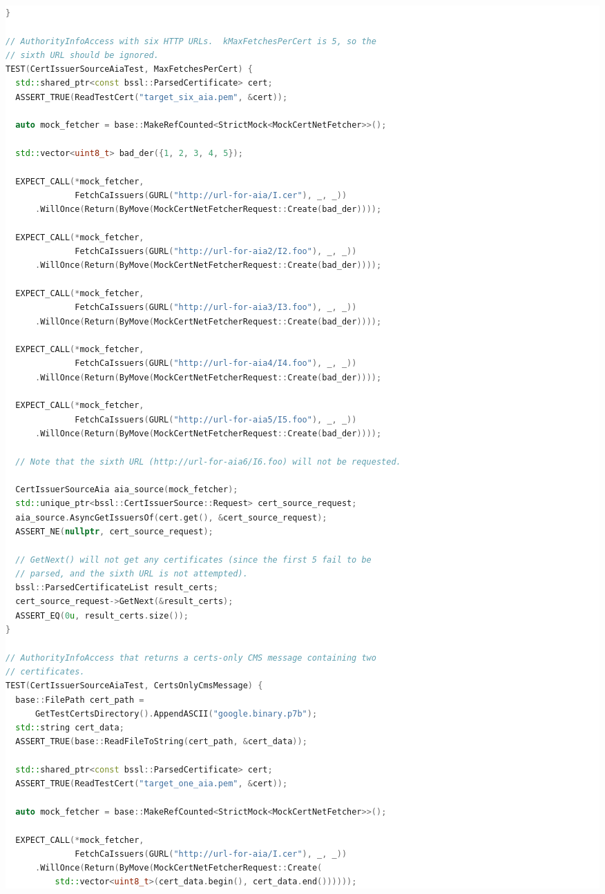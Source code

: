```cpp
}

// AuthorityInfoAccess with six HTTP URLs.  kMaxFetchesPerCert is 5, so the
// sixth URL should be ignored.
TEST(CertIssuerSourceAiaTest, MaxFetchesPerCert) {
  std::shared_ptr<const bssl::ParsedCertificate> cert;
  ASSERT_TRUE(ReadTestCert("target_six_aia.pem", &cert));

  auto mock_fetcher = base::MakeRefCounted<StrictMock<MockCertNetFetcher>>();

  std::vector<uint8_t> bad_der({1, 2, 3, 4, 5});

  EXPECT_CALL(*mock_fetcher,
              FetchCaIssuers(GURL("http://url-for-aia/I.cer"), _, _))
      .WillOnce(Return(ByMove(MockCertNetFetcherRequest::Create(bad_der))));

  EXPECT_CALL(*mock_fetcher,
              FetchCaIssuers(GURL("http://url-for-aia2/I2.foo"), _, _))
      .WillOnce(Return(ByMove(MockCertNetFetcherRequest::Create(bad_der))));

  EXPECT_CALL(*mock_fetcher,
              FetchCaIssuers(GURL("http://url-for-aia3/I3.foo"), _, _))
      .WillOnce(Return(ByMove(MockCertNetFetcherRequest::Create(bad_der))));

  EXPECT_CALL(*mock_fetcher,
              FetchCaIssuers(GURL("http://url-for-aia4/I4.foo"), _, _))
      .WillOnce(Return(ByMove(MockCertNetFetcherRequest::Create(bad_der))));

  EXPECT_CALL(*mock_fetcher,
              FetchCaIssuers(GURL("http://url-for-aia5/I5.foo"), _, _))
      .WillOnce(Return(ByMove(MockCertNetFetcherRequest::Create(bad_der))));

  // Note that the sixth URL (http://url-for-aia6/I6.foo) will not be requested.

  CertIssuerSourceAia aia_source(mock_fetcher);
  std::unique_ptr<bssl::CertIssuerSource::Request> cert_source_request;
  aia_source.AsyncGetIssuersOf(cert.get(), &cert_source_request);
  ASSERT_NE(nullptr, cert_source_request);

  // GetNext() will not get any certificates (since the first 5 fail to be
  // parsed, and the sixth URL is not attempted).
  bssl::ParsedCertificateList result_certs;
  cert_source_request->GetNext(&result_certs);
  ASSERT_EQ(0u, result_certs.size());
}

// AuthorityInfoAccess that returns a certs-only CMS message containing two
// certificates.
TEST(CertIssuerSourceAiaTest, CertsOnlyCmsMessage) {
  base::FilePath cert_path =
      GetTestCertsDirectory().AppendASCII("google.binary.p7b");
  std::string cert_data;
  ASSERT_TRUE(base::ReadFileToString(cert_path, &cert_data));

  std::shared_ptr<const bssl::ParsedCertificate> cert;
  ASSERT_TRUE(ReadTestCert("target_one_aia.pem", &cert));

  auto mock_fetcher = base::MakeRefCounted<StrictMock<MockCertNetFetcher>>();

  EXPECT_CALL(*mock_fetcher,
              FetchCaIssuers(GURL("http://url-for-aia/I.cer"), _, _))
      .WillOnce(Return(ByMove(MockCertNetFetcherRequest::Create(
          std::vector<uint8_t>(cert_data.begin(), cert_data.end())))));
```
